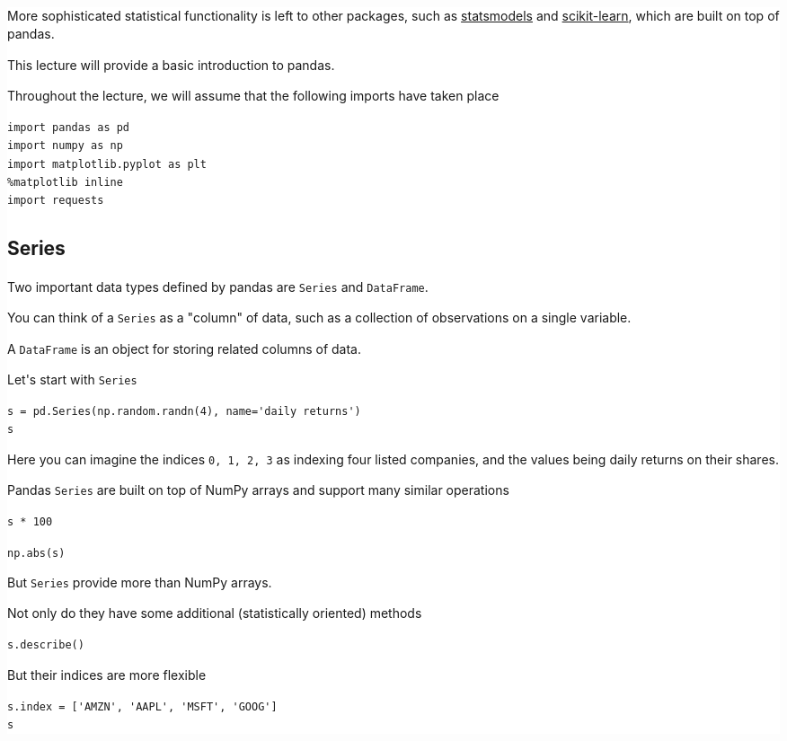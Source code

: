 More sophisticated statistical functionality is left to other packages,
such as [statsmodels](http://www.statsmodels.org/) and
[scikit-learn](http://scikit-learn.org/), which are built on top of
pandas.

This lecture will provide a basic introduction to pandas.

Throughout the lecture, we will assume that the following imports have
taken place

```{code-cell} ipython3
import pandas as pd
import numpy as np
import matplotlib.pyplot as plt
%matplotlib inline
import requests
```

## Series

Two important data types defined by pandas are `Series` and `DataFrame`.

You can think of a `Series` as a \"column\" of data, such as a
collection of observations on a single variable.

A `DataFrame` is an object for storing related columns of data.

Let\'s start with `Series`

```{code-cell} ipython3
s = pd.Series(np.random.randn(4), name='daily returns')
s
```

Here you can imagine the indices `0, 1, 2, 3` as indexing four listed
companies, and the values being daily returns on their shares.

Pandas `Series` are built on top of NumPy arrays and support many
similar operations

```{code-cell} ipython3
s * 100
```

```{code-cell} ipython3
np.abs(s)
```

But `Series` provide more than NumPy arrays.

Not only do they have some additional (statistically oriented) methods

```{code-cell} ipython3
s.describe()
```

But their indices are more flexible

```{code-cell} ipython3
s.index = ['AMZN', 'AAPL', 'MSFT', 'GOOG']
s
```


[^1]: Wikipedia defines munging as cleaning data from one raw form into a structured, purged one.